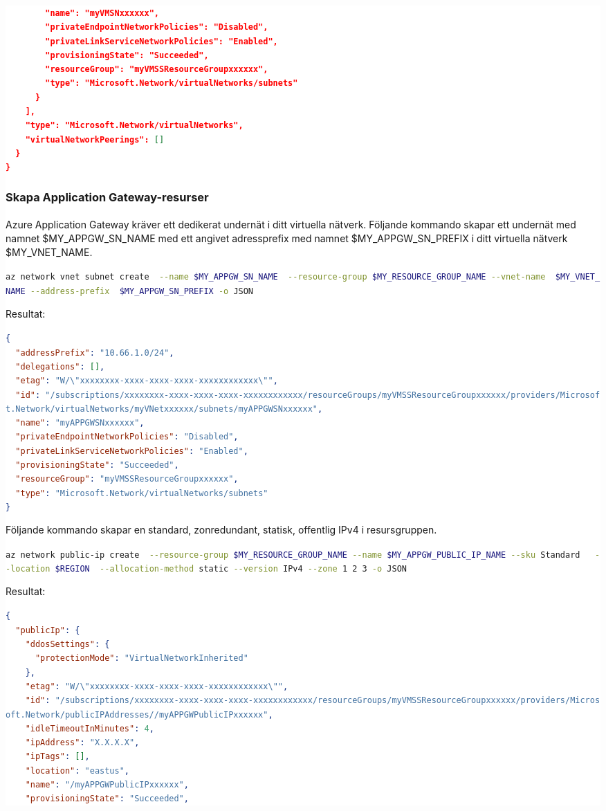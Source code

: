 ```json   
        "name": "myVMSNxxxxxx",
        "privateEndpointNetworkPolicies": "Disabled",
        "privateLinkServiceNetworkPolicies": "Enabled",
        "provisioningState": "Succeeded",
        "resourceGroup": "myVMSSResourceGroupxxxxxx",
        "type": "Microsoft.Network/virtualNetworks/subnets"
      }
    ],
    "type": "Microsoft.Network/virtualNetworks",
    "virtualNetworkPeerings": []
  }
}
```

### Skapa Application Gateway-resurser

Azure Application Gateway kräver ett dedikerat undernät i ditt virtuella nätverk. Följande kommando skapar ett undernät med namnet $MY_APPGW_SN_NAME med ett angivet adressprefix med namnet $MY_APPGW_SN_PREFIX i ditt virtuella nätverk $MY_VNET_NAME.

```bash
az network vnet subnet create  --name $MY_APPGW_SN_NAME  --resource-group $MY_RESOURCE_GROUP_NAME --vnet-name  $MY_VNET_NAME --address-prefix  $MY_APPGW_SN_PREFIX -o JSON
```

Resultat:

```json  
{
  "addressPrefix": "10.66.1.0/24",
  "delegations": [],
  "etag": "W/\"xxxxxxxx-xxxx-xxxx-xxxx-xxxxxxxxxxxx\"",
  "id": "/subscriptions/xxxxxxxx-xxxx-xxxx-xxxx-xxxxxxxxxxxx/resourceGroups/myVMSSResourceGroupxxxxxx/providers/Microsoft.Network/virtualNetworks/myVNetxxxxxx/subnets/myAPPGWSNxxxxxx",    
  "name": "myAPPGWSNxxxxxx",
  "privateEndpointNetworkPolicies": "Disabled",
  "privateLinkServiceNetworkPolicies": "Enabled",
  "provisioningState": "Succeeded",
  "resourceGroup": "myVMSSResourceGroupxxxxxx",
  "type": "Microsoft.Network/virtualNetworks/subnets"
}
```
Följande kommando skapar en standard, zonredundant, statisk, offentlig IPv4 i resursgruppen.  

```bash
az network public-ip create  --resource-group $MY_RESOURCE_GROUP_NAME --name $MY_APPGW_PUBLIC_IP_NAME --sku Standard   --location $REGION  --allocation-method static --version IPv4 --zone 1 2 3 -o JSON
```

Resultat:

```json  
{
  "publicIp": {
    "ddosSettings": {
      "protectionMode": "VirtualNetworkInherited"
    },
    "etag": "W/\"xxxxxxxx-xxxx-xxxx-xxxx-xxxxxxxxxxxx\"",
    "id": "/subscriptions/xxxxxxxx-xxxx-xxxx-xxxx-xxxxxxxxxxxx/resourceGroups/myVMSSResourceGroupxxxxxx/providers/Microsoft.Network/publicIPAddresses//myAPPGWPublicIPxxxxxx",
    "idleTimeoutInMinutes": 4,
    "ipAddress": "X.X.X.X",
    "ipTags": [],
    "location": "eastus",
    "name": "/myAPPGWPublicIPxxxxxx",
    "provisioningState": "Succeeded",
```